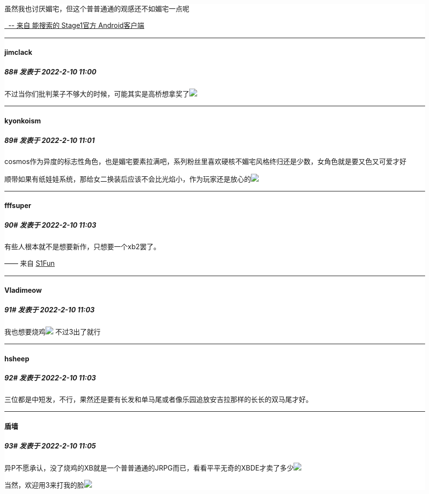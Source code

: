 虽然我也讨厌媚宅，但这个普普通通的观感还不如媚宅一点呢

[  -- 来自 能搜索的 Stage1官方 Android客户端](https://www.coolapk.com/apk/140634)

*****

####  jimclack  
##### 88#       发表于 2022-2-10 11:00

不过当你们批判莱子不够大的时候，可能其实是高桥想拿奖了<img src="https://static.saraba1st.com/image/smiley/face2017/067.png" referrerpolicy="no-referrer">

*****

####  kyonkoism  
##### 89#       发表于 2022-2-10 11:01

cosmos作为异度的标志性角色，也是媚宅要素拉满吧，系列粉丝里喜欢硬核不媚宅风格终归还是少数，女角色就是要又色又可爱才好

顺带如果有纸娃娃系统，那给女二换装后应该不会比光焰小，作为玩家还是放心的<img src="https://static.saraba1st.com/image/smiley/face2017/074.png" referrerpolicy="no-referrer">

*****

####  fffsuper  
##### 90#       发表于 2022-2-10 11:03

有些人根本就不是想要新作，只想要一个xb2罢了。

—— 来自 [S1Fun](https://s1fun.koalcat.com)



*****

####  Vladimeow  
##### 91#       发表于 2022-2-10 11:03

我也想要烧鸡<img src="https://static.saraba1st.com/image/smiley/face2017/010.png" referrerpolicy="no-referrer"> 不过3出了就行

*****

####  hsheep  
##### 92#       发表于 2022-2-10 11:03

三位都是中短发，不行，果然还是要有长发和单马尾或者像乐园追放安吉拉那样的长长的双马尾才好。

*****

####  盾墙  
##### 93#       发表于 2022-2-10 11:05

异P不愿承认，没了烧鸡的XB就是一个普普通通的JRPG而已，看看平平无奇的XBDE才卖了多少<img src="https://static.saraba1st.com/image/smiley/face2017/053.png" referrerpolicy="no-referrer">

当然，欢迎用3来打我的脸<img src="https://static.saraba1st.com/image/smiley/face2017/067.png" referrerpolicy="no-referrer">

